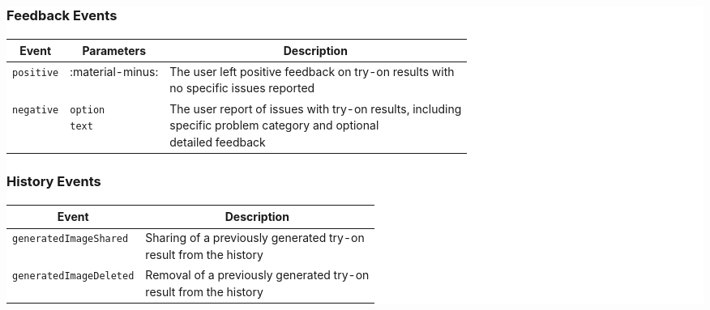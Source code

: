### Feedback Events

| Event | Parameters | Description | 
|-------|------------|-------------|
| `positive` | :material-minus: | The user left positive feedback on try-on results with<br>no specific issues reported |
| `negative` | `option`<br>`text` | The user report of issues with try-on results, including<br>specific problem category and optional<br>detailed feedback |

### History Events

| Event | Description |
|-------|-------------|
| `generatedImageShared` | Sharing of a previously generated try-on<br>result from the history |
| `generatedImageDeleted` | Removal of a previously generated try-on<br>result from the history |
